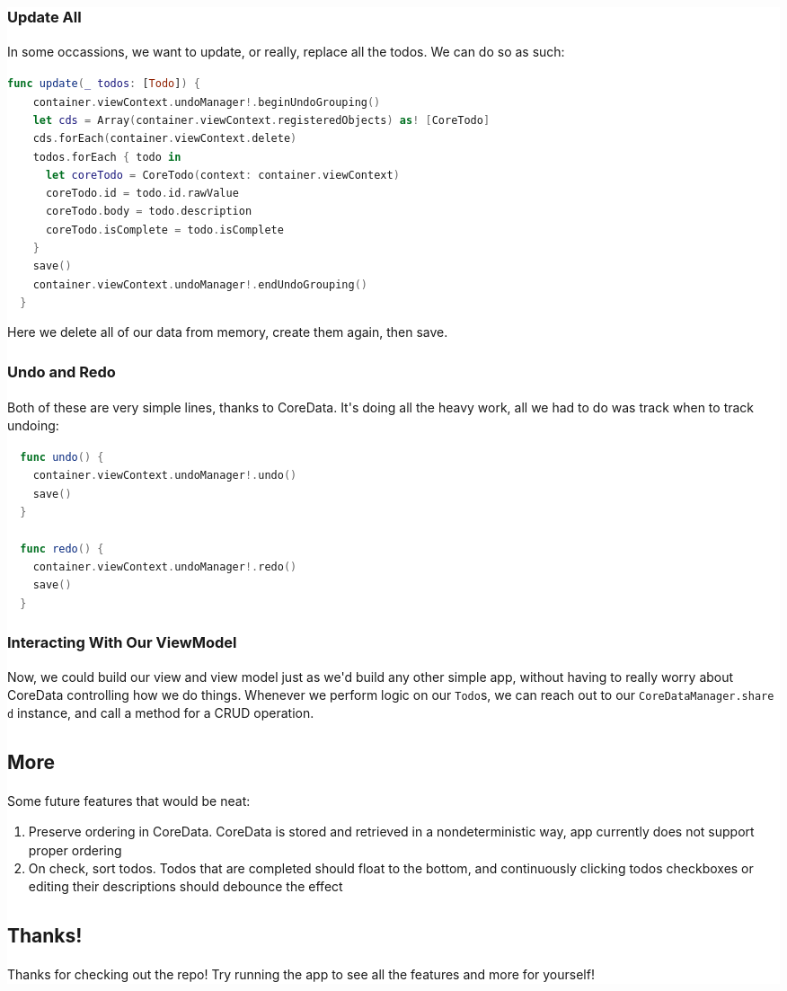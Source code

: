 ### Update All
In some occassions, we want to update, or really, replace all the todos. We can do so as such:
```swift
func update(_ todos: [Todo]) {
    container.viewContext.undoManager!.beginUndoGrouping()
    let cds = Array(container.viewContext.registeredObjects) as! [CoreTodo]
    cds.forEach(container.viewContext.delete)
    todos.forEach { todo in
      let coreTodo = CoreTodo(context: container.viewContext)
      coreTodo.id = todo.id.rawValue
      coreTodo.body = todo.description
      coreTodo.isComplete = todo.isComplete
    }
    save()
    container.viewContext.undoManager!.endUndoGrouping()
  }
```
Here we delete all of our data from memory, create them again, then save.


### Undo and Redo
Both of these are very simple lines, thanks to CoreData. It's doing all the heavy work, all we had to do was track when to track undoing:
```swift
  func undo() {
    container.viewContext.undoManager!.undo()
    save()
  }
  
  func redo() {
    container.viewContext.undoManager!.redo()
    save()
  }
```

### Interacting With Our ViewModel
Now, we could build our view and view model just as we'd build any other simple app, without having to really worry about CoreData controlling how we do things. Whenever we perform logic on our `Todo`s, we can reach out to our `CoreDataManager.shared` instance, and call a method for a CRUD operation. 


## More
Some future features that would be neat:
1. Preserve ordering in CoreData. CoreData is stored and retrieved in a nondeterministic way, app currently does not support proper ordering
2. On check, sort todos. Todos that are completed should float to the bottom, and continuously clicking todos checkboxes or editing their descriptions should debounce the effect

## Thanks!
Thanks for checking out the repo! Try running the app to see all the features and more for yourself!


